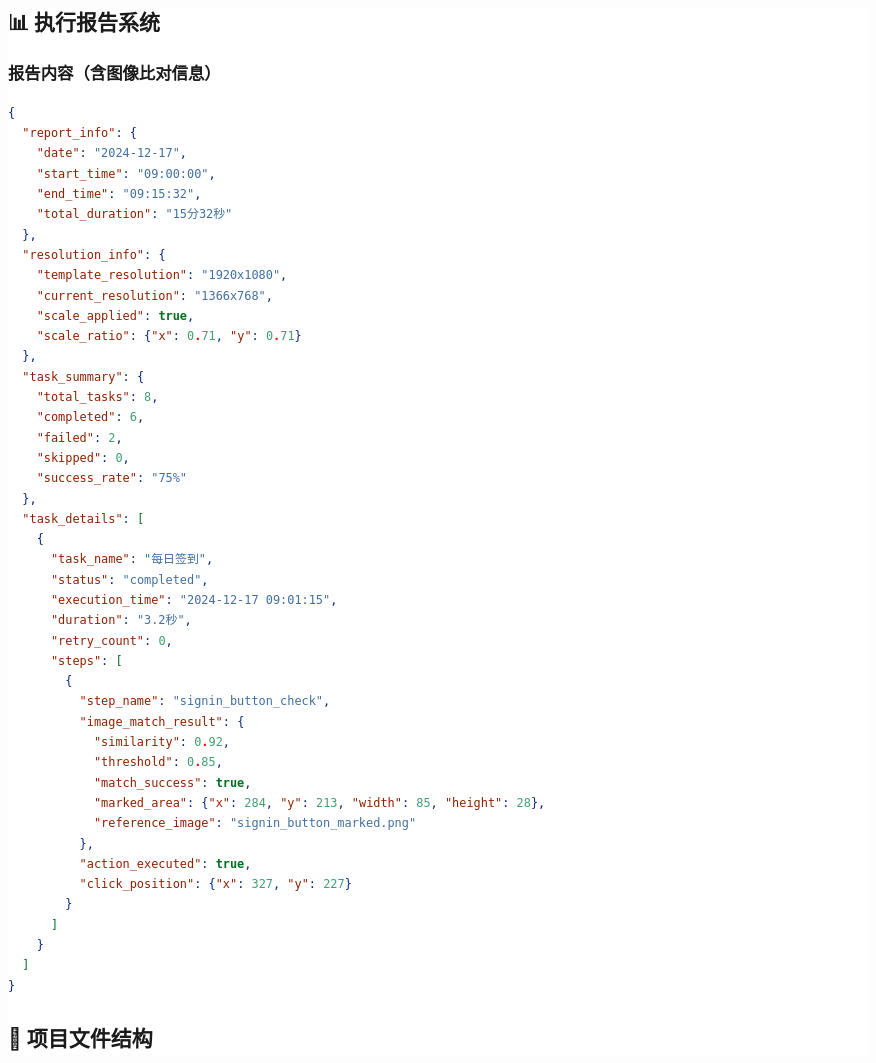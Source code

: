 ## 📊 执行报告系统

### 报告内容（含图像比对信息）
```json
{
  "report_info": {
    "date": "2024-12-17",
    "start_time": "09:00:00",
    "end_time": "09:15:32",
    "total_duration": "15分32秒"
  },
  "resolution_info": {
    "template_resolution": "1920x1080",
    "current_resolution": "1366x768",
    "scale_applied": true,
    "scale_ratio": {"x": 0.71, "y": 0.71}
  },
  "task_summary": {
    "total_tasks": 8,
    "completed": 6,
    "failed": 2,
    "skipped": 0,
    "success_rate": "75%"
  },
  "task_details": [
    {
      "task_name": "每日签到",
      "status": "completed",
      "execution_time": "2024-12-17 09:01:15",
      "duration": "3.2秒",
      "retry_count": 0,
      "steps": [
        {
          "step_name": "signin_button_check",
          "image_match_result": {
            "similarity": 0.92,
            "threshold": 0.85,
            "match_success": true,
            "marked_area": {"x": 284, "y": 213, "width": 85, "height": 28},
            "reference_image": "signin_button_marked.png"
          },
          "action_executed": true,
          "click_position": {"x": 327, "y": 227}
        }
      ]
    }
  ]
}
```

## 📁 项目文件结构
